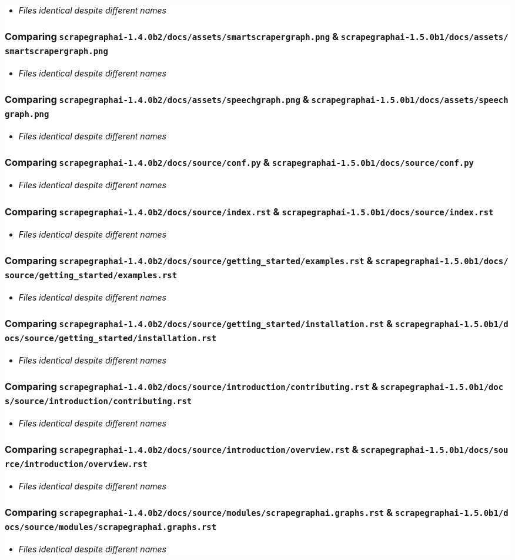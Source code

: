  * *Files identical despite different names*

### Comparing `scrapegraphai-1.4.0b2/docs/assets/smartscrapergraph.png` & `scrapegraphai-1.5.0b1/docs/assets/smartscrapergraph.png`

 * *Files identical despite different names*

### Comparing `scrapegraphai-1.4.0b2/docs/assets/speechgraph.png` & `scrapegraphai-1.5.0b1/docs/assets/speechgraph.png`

 * *Files identical despite different names*

### Comparing `scrapegraphai-1.4.0b2/docs/source/conf.py` & `scrapegraphai-1.5.0b1/docs/source/conf.py`

 * *Files identical despite different names*

### Comparing `scrapegraphai-1.4.0b2/docs/source/index.rst` & `scrapegraphai-1.5.0b1/docs/source/index.rst`

 * *Files identical despite different names*

### Comparing `scrapegraphai-1.4.0b2/docs/source/getting_started/examples.rst` & `scrapegraphai-1.5.0b1/docs/source/getting_started/examples.rst`

 * *Files identical despite different names*

### Comparing `scrapegraphai-1.4.0b2/docs/source/getting_started/installation.rst` & `scrapegraphai-1.5.0b1/docs/source/getting_started/installation.rst`

 * *Files identical despite different names*

### Comparing `scrapegraphai-1.4.0b2/docs/source/introduction/contributing.rst` & `scrapegraphai-1.5.0b1/docs/source/introduction/contributing.rst`

 * *Files identical despite different names*

### Comparing `scrapegraphai-1.4.0b2/docs/source/introduction/overview.rst` & `scrapegraphai-1.5.0b1/docs/source/introduction/overview.rst`

 * *Files identical despite different names*

### Comparing `scrapegraphai-1.4.0b2/docs/source/modules/scrapegraphai.graphs.rst` & `scrapegraphai-1.5.0b1/docs/source/modules/scrapegraphai.graphs.rst`

 * *Files identical despite different names*
